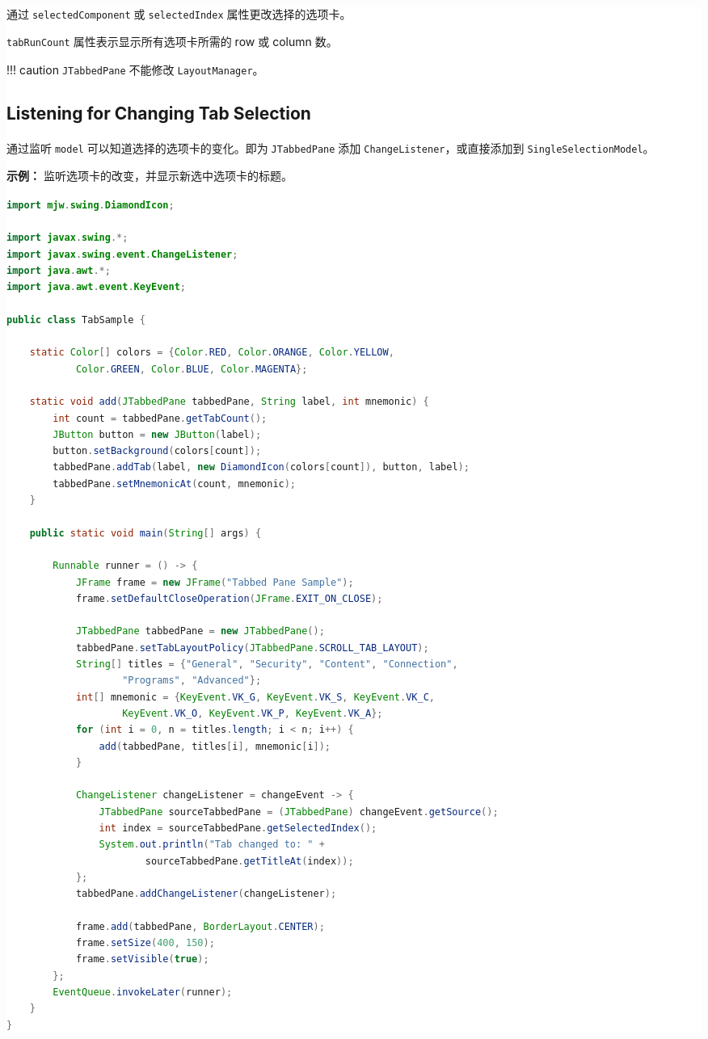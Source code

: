 通过 `selectedComponent` 或 `selectedIndex` 属性更改选择的选项卡。

`tabRunCount` 属性表示显示所有选项卡所需的 row 或 column 数。

!!! caution
    `JTabbedPane` 不能修改 `LayoutManager`。

## Listening for Changing Tab Selection

通过监听 `model` 可以知道选择的选项卡的变化。即为 `JTabbedPane` 添加 `ChangeListener`，或直接添加到 `SingleSelectionModel`。

**示例：** 监听选项卡的改变，并显示新选中选项卡的标题。

```java
import mjw.swing.DiamondIcon;

import javax.swing.*;
import javax.swing.event.ChangeListener;
import java.awt.*;
import java.awt.event.KeyEvent;

public class TabSample {

    static Color[] colors = {Color.RED, Color.ORANGE, Color.YELLOW,
            Color.GREEN, Color.BLUE, Color.MAGENTA};

    static void add(JTabbedPane tabbedPane, String label, int mnemonic) {
        int count = tabbedPane.getTabCount();
        JButton button = new JButton(label);
        button.setBackground(colors[count]);
        tabbedPane.addTab(label, new DiamondIcon(colors[count]), button, label);
        tabbedPane.setMnemonicAt(count, mnemonic);
    }

    public static void main(String[] args) {

        Runnable runner = () -> {
            JFrame frame = new JFrame("Tabbed Pane Sample");
            frame.setDefaultCloseOperation(JFrame.EXIT_ON_CLOSE);

            JTabbedPane tabbedPane = new JTabbedPane();
            tabbedPane.setTabLayoutPolicy(JTabbedPane.SCROLL_TAB_LAYOUT);
            String[] titles = {"General", "Security", "Content", "Connection",
                    "Programs", "Advanced"};
            int[] mnemonic = {KeyEvent.VK_G, KeyEvent.VK_S, KeyEvent.VK_C,
                    KeyEvent.VK_O, KeyEvent.VK_P, KeyEvent.VK_A};
            for (int i = 0, n = titles.length; i < n; i++) {
                add(tabbedPane, titles[i], mnemonic[i]);
            }

            ChangeListener changeListener = changeEvent -> {
                JTabbedPane sourceTabbedPane = (JTabbedPane) changeEvent.getSource();
                int index = sourceTabbedPane.getSelectedIndex();
                System.out.println("Tab changed to: " +
                        sourceTabbedPane.getTitleAt(index));
            };
            tabbedPane.addChangeListener(changeListener);

            frame.add(tabbedPane, BorderLayout.CENTER);
            frame.setSize(400, 150);
            frame.setVisible(true);
        };
        EventQueue.invokeLater(runner);
    }
}
```